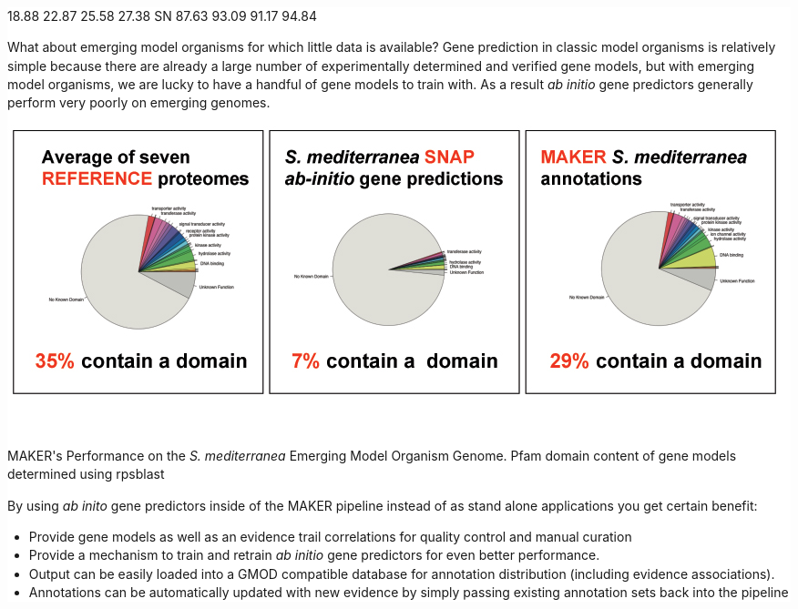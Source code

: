 <td>18.88</td>
<td>22.87</td>
<td>25.58</td>
<td>27.38</td>
</tr>
<tr class="even">
<td>SN</td>
<td>87.63</td>
<td>93.09</td>
<td>91.17</td>
<td>94.84</td>
</tr>
</tbody>
</table>

What about emerging model organisms for which little data is available?
Gene prediction in classic model organisms is relatively simple because
there are already a large number of experimentally determined and
verified gene models, but with emerging model organisms, we are lucky to
have a handful of gene models to train with. As a result *ab initio*
gene predictors generally perform very poorly on emerging genomes.

<div class="thumb tright">

<div class="thumbinner" style="width:850px;">

<a href="File:Maker_performance.jpg" class="image"><img
src="../mediawiki/images/e/e6/Maker_performance.jpg" class="thumbimage"
width="848" height="300" /></a>

<div class="thumbcaption">

<div class="magnify">

<a href="File:Maker_performance.jpg" class="internal"
title="Enlarge"><img
src="../mediawiki/skins/common/images/magnify-clip.png" width="15"
height="11" /></a>

</div>

MAKER's Performance on the *S. mediterranea* Emerging Model Organism
Genome. Pfam domain content of gene models determined using rpsblast

</div>

</div>

</div>

  
By using *ab inito* gene predictors inside of the MAKER pipeline instead
of as stand alone applications you get certain benefit:

- Provide gene models as well as an evidence trail correlations for
  quality control and manual curation
- Provide a mechanism to train and retrain *ab initio* gene predictors
  for even better performance.
- Output can be easily loaded into a GMOD compatible database for
  annotation distribution (including evidence associations).
- Annotations can be automatically updated with new evidence by simply
  passing existing annotation sets back into the pipeline
